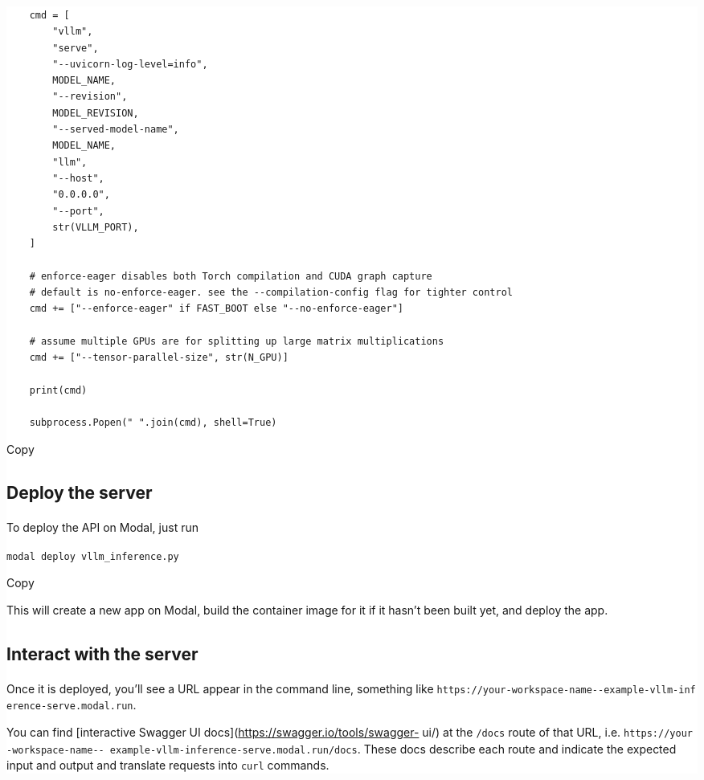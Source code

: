         cmd = [
            "vllm",
            "serve",
            "--uvicorn-log-level=info",
            MODEL_NAME,
            "--revision",
            MODEL_REVISION,
            "--served-model-name",
            MODEL_NAME,
            "llm",
            "--host",
            "0.0.0.0",
            "--port",
            str(VLLM_PORT),
        ]

        # enforce-eager disables both Torch compilation and CUDA graph capture
        # default is no-enforce-eager. see the --compilation-config flag for tighter control
        cmd += ["--enforce-eager" if FAST_BOOT else "--no-enforce-eager"]

        # assume multiple GPUs are for splitting up large matrix multiplications
        cmd += ["--tensor-parallel-size", str(N_GPU)]

        print(cmd)

        subprocess.Popen(" ".join(cmd), shell=True)

Copy

## Deploy the server

To deploy the API on Modal, just run

    modal deploy vllm_inference.py

Copy

This will create a new app on Modal, build the container image for it if it
hasn’t been built yet, and deploy the app.

## Interact with the server

Once it is deployed, you’ll see a URL appear in the command line, something
like `https://your-workspace-name--example-vllm-inference-serve.modal.run`.

You can find [interactive Swagger UI docs](https://swagger.io/tools/swagger-
ui/) at the `/docs` route of that URL, i.e. `https://your-workspace-name--
example-vllm-inference-serve.modal.run/docs`. These docs describe each route
and indicate the expected input and output and translate requests into `curl`
commands.
